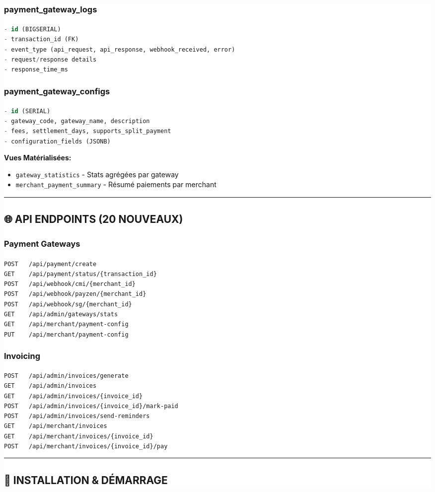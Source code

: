 ### **payment_gateway_logs**
```sql
- id (BIGSERIAL)
- transaction_id (FK)
- event_type (api_request, api_response, webhook_received, error)
- request/response details
- response_time_ms
```

### **payment_gateway_configs**
```sql
- id (SERIAL)
- gateway_code, gateway_name, description
- fees, settlement_days, supports_split_payment
- configuration_fields (JSONB)
```

**Vues Matérialisées:**
- `gateway_statistics` - Stats agrégées par gateway
- `merchant_payment_summary` - Résumé paiements par merchant

---

## 🌐 API ENDPOINTS (20 NOUVEAUX)

### **Payment Gateways**
```
POST   /api/payment/create
GET    /api/payment/status/{transaction_id}
POST   /api/webhook/cmi/{merchant_id}
POST   /api/webhook/payzen/{merchant_id}
POST   /api/webhook/sg/{merchant_id}
GET    /api/admin/gateways/stats
GET    /api/merchant/payment-config
PUT    /api/merchant/payment-config
```

### **Invoicing**
```
POST   /api/admin/invoices/generate
GET    /api/admin/invoices
GET    /api/admin/invoices/{invoice_id}
POST   /api/admin/invoices/{invoice_id}/mark-paid
POST   /api/admin/invoices/send-reminders
GET    /api/merchant/invoices
GET    /api/merchant/invoices/{invoice_id}
POST   /api/merchant/invoices/{invoice_id}/pay
```

---

## 🚀 INSTALLATION & DÉMARRAGE
